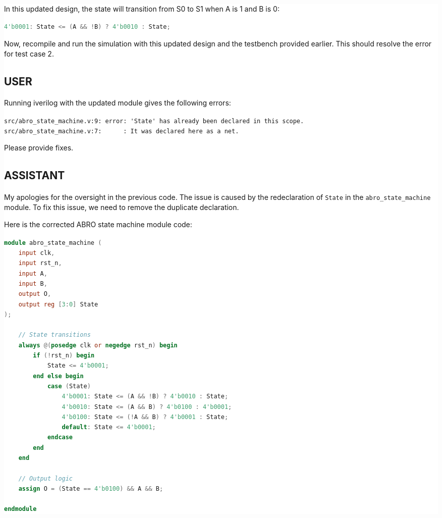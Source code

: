 In this updated design, the state will transition from S0 to S1 when A is 1 and B is 0:

```verilog
4'b0001: State <= (A && !B) ? 4'b0010 : State;
```

Now, recompile and run the simulation with this updated design and the testbench provided earlier. This should resolve the error for test case 2.

## USER
Running iverilog with the updated module gives the following errors:
```
src/abro_state_machine.v:9: error: 'State' has already been declared in this scope.
src/abro_state_machine.v:7:      : It was declared here as a net.
```
Please provide fixes.

## ASSISTANT
My apologies for the oversight in the previous code. The issue is caused by the redeclaration of `State` in the `abro_state_machine` module. To fix this issue, we need to remove the duplicate declaration.

Here is the corrected ABRO state machine module code:

```verilog
module abro_state_machine (
    input clk,
    input rst_n,
    input A,
    input B,
    output O,
    output reg [3:0] State
);

    // State transitions
    always @(posedge clk or negedge rst_n) begin
        if (!rst_n) begin
            State <= 4'b0001;
        end else begin
            case (State)
                4'b0001: State <= (A && !B) ? 4'b0010 : State;
                4'b0010: State <= (A && B) ? 4'b0100 : 4'b0001;
                4'b0100: State <= (!A && B) ? 4'b0001 : State;
                default: State <= 4'b0001;
            endcase
        end
    end

    // Output logic
    assign O = (State == 4'b0100) && A && B;

endmodule
```
